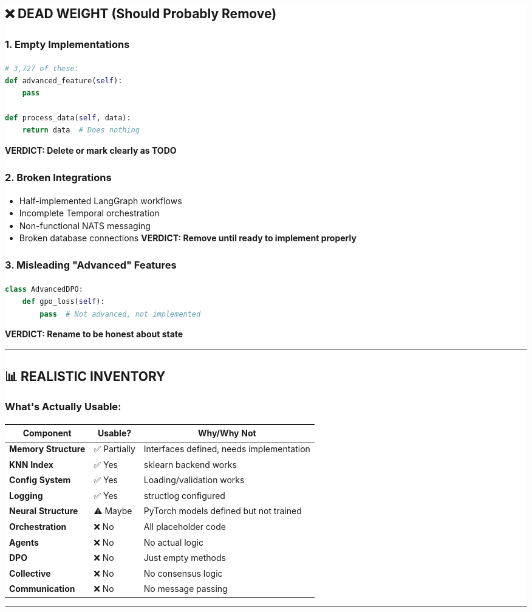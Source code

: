 
## ❌ DEAD WEIGHT (Should Probably Remove)

### 1. **Empty Implementations**
```python
# 3,727 of these:
def advanced_feature(self):
    pass

def process_data(self, data):
    return data  # Does nothing
```
**VERDICT: Delete or mark clearly as TODO**

### 2. **Broken Integrations**
- Half-implemented LangGraph workflows
- Incomplete Temporal orchestration  
- Non-functional NATS messaging
- Broken database connections
**VERDICT: Remove until ready to implement properly**

### 3. **Misleading "Advanced" Features**
```python
class AdvancedDPO:
    def gpo_loss(self):
        pass  # Not advanced, not implemented
```
**VERDICT: Rename to be honest about state**

---

## 📊 REALISTIC INVENTORY

### What's Actually Usable:

| Component | Usable? | Why/Why Not |
|-----------|---------|-------------|
| **Memory Structure** | ✅ Partially | Interfaces defined, needs implementation |
| **KNN Index** | ✅ Yes | sklearn backend works |
| **Config System** | ✅ Yes | Loading/validation works |
| **Logging** | ✅ Yes | structlog configured |
| **Neural Structure** | ⚠️ Maybe | PyTorch models defined but not trained |
| **Orchestration** | ❌ No | All placeholder code |
| **Agents** | ❌ No | No actual logic |
| **DPO** | ❌ No | Just empty methods |
| **Collective** | ❌ No | No consensus logic |
| **Communication** | ❌ No | No message passing |

---